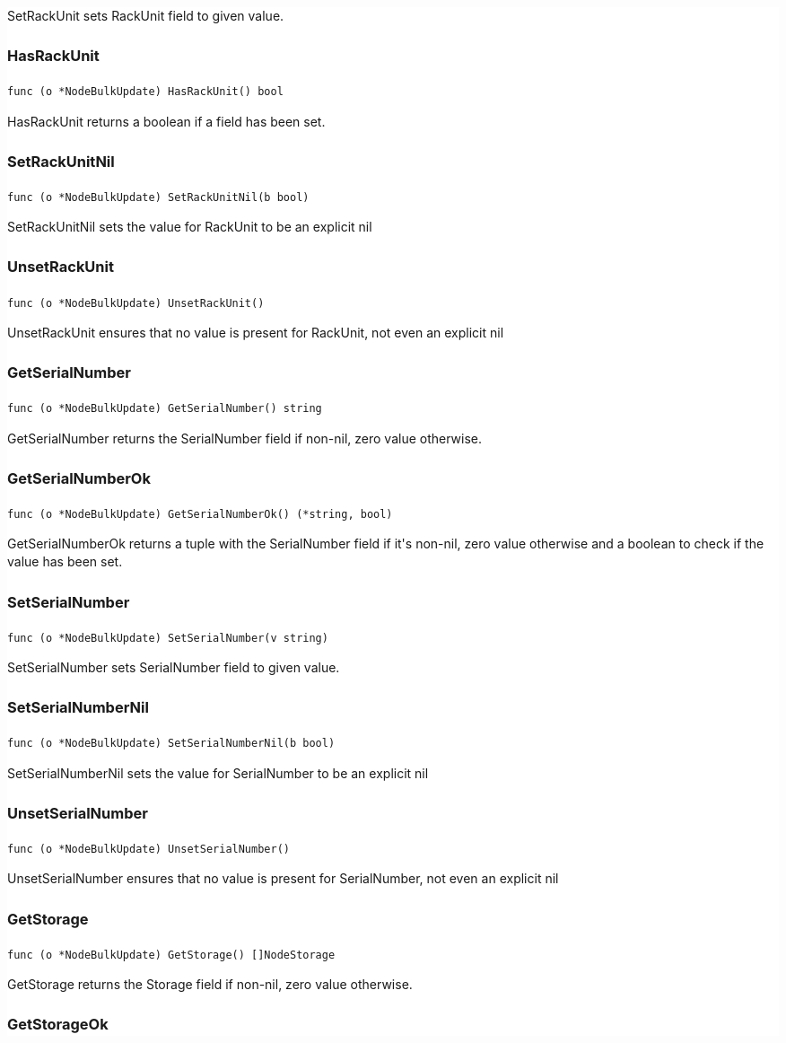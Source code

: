 SetRackUnit sets RackUnit field to given value.

### HasRackUnit

`func (o *NodeBulkUpdate) HasRackUnit() bool`

HasRackUnit returns a boolean if a field has been set.

### SetRackUnitNil

`func (o *NodeBulkUpdate) SetRackUnitNil(b bool)`

 SetRackUnitNil sets the value for RackUnit to be an explicit nil

### UnsetRackUnit
`func (o *NodeBulkUpdate) UnsetRackUnit()`

UnsetRackUnit ensures that no value is present for RackUnit, not even an explicit nil
### GetSerialNumber

`func (o *NodeBulkUpdate) GetSerialNumber() string`

GetSerialNumber returns the SerialNumber field if non-nil, zero value otherwise.

### GetSerialNumberOk

`func (o *NodeBulkUpdate) GetSerialNumberOk() (*string, bool)`

GetSerialNumberOk returns a tuple with the SerialNumber field if it's non-nil, zero value otherwise
and a boolean to check if the value has been set.

### SetSerialNumber

`func (o *NodeBulkUpdate) SetSerialNumber(v string)`

SetSerialNumber sets SerialNumber field to given value.


### SetSerialNumberNil

`func (o *NodeBulkUpdate) SetSerialNumberNil(b bool)`

 SetSerialNumberNil sets the value for SerialNumber to be an explicit nil

### UnsetSerialNumber
`func (o *NodeBulkUpdate) UnsetSerialNumber()`

UnsetSerialNumber ensures that no value is present for SerialNumber, not even an explicit nil
### GetStorage

`func (o *NodeBulkUpdate) GetStorage() []NodeStorage`

GetStorage returns the Storage field if non-nil, zero value otherwise.

### GetStorageOk
